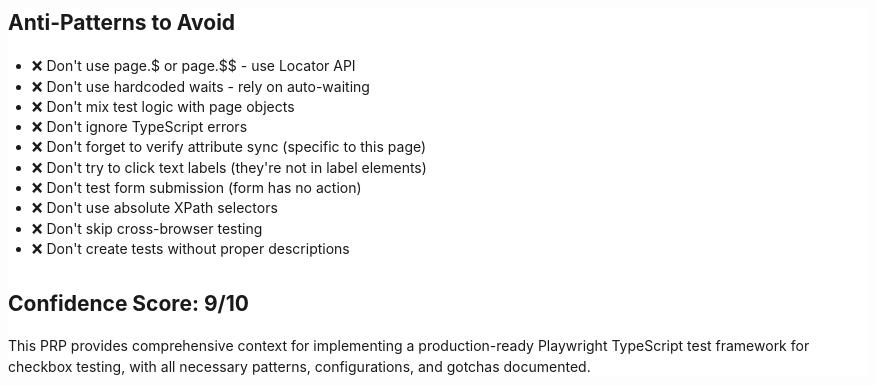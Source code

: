 ## Anti-Patterns to Avoid

- ❌ Don't use page.$ or page.$$ - use Locator API
- ❌ Don't use hardcoded waits - rely on auto-waiting
- ❌ Don't mix test logic with page objects
- ❌ Don't ignore TypeScript errors
- ❌ Don't forget to verify attribute sync (specific to this page)
- ❌ Don't try to click text labels (they're not in label elements)
- ❌ Don't test form submission (form has no action)
- ❌ Don't use absolute XPath selectors
- ❌ Don't skip cross-browser testing
- ❌ Don't create tests without proper descriptions

## Confidence Score: 9/10

This PRP provides comprehensive context for implementing a production-ready Playwright TypeScript test framework for checkbox testing, with all necessary patterns, configurations, and gotchas documented.